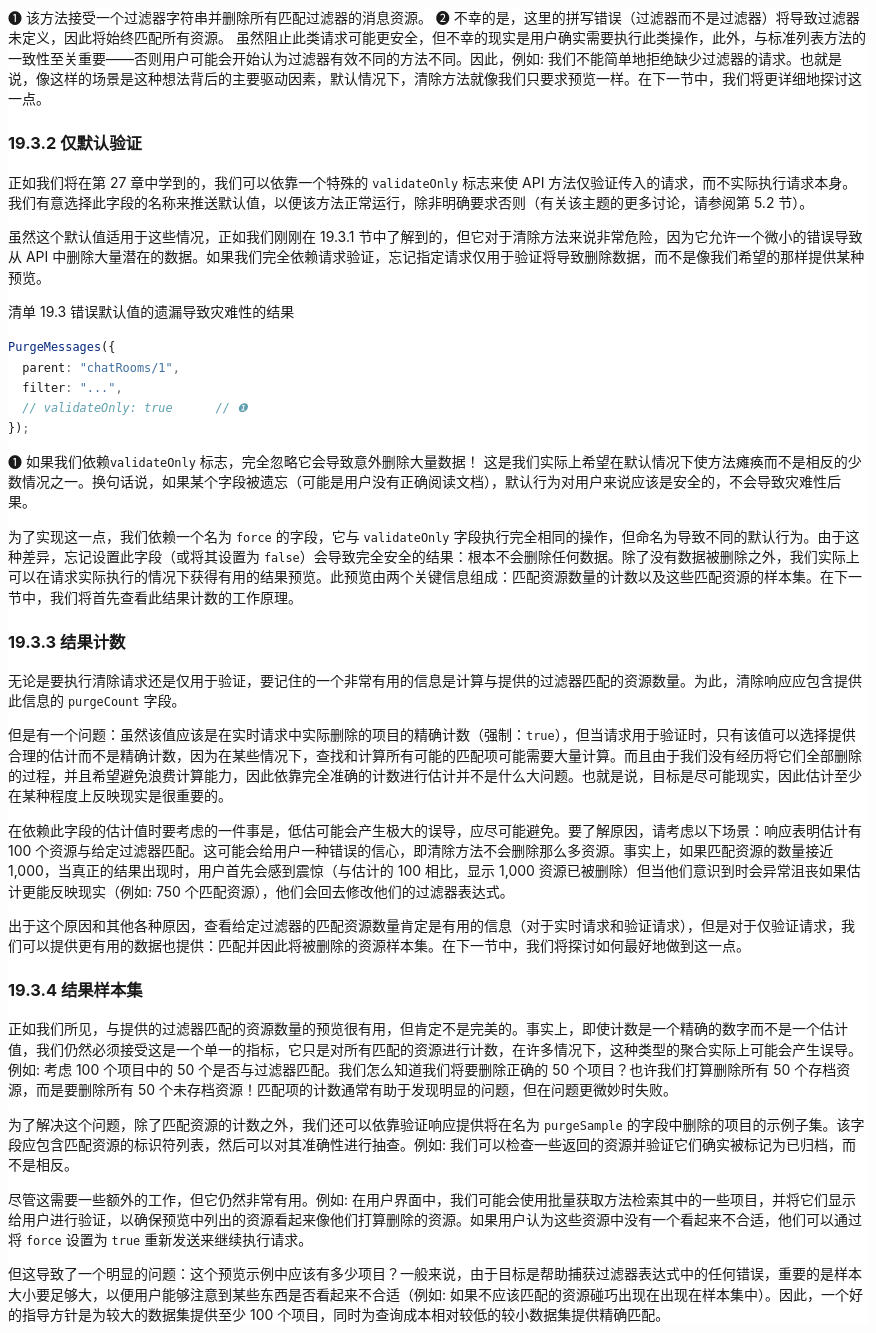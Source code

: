 ❶ 该方法接受一个过滤器字符串并删除所有匹配过滤器的消息资源。
❷ 不幸的是，这里的拼写错误（过滤器而不是过滤器）将导致过滤器未定义，因此将始终匹配所有资源。
虽然阻止此类请求可能更安全，但不幸的现实是用户确实需要执行此类操作，此外，与标准列表方法的一致性至关重要——否则用户可能会开始认为过滤器有效不同的方法不同。因此，例如: 我们不能简单地拒绝缺少过滤器的请求。也就是说，像这样的场景是这种想法背后的主要驱动因素，默认情况下，清除方法就像我们只要求预览一样。在下一节中，我们将更详细地探讨这一点。

### 19.3.2 仅默认验证
正如我们将在第 27 章中学到的，我们可以依靠一个特殊的 ```validateOnly``` 标志来使 API 方法仅验证传入的请求，而不实际执行请求本身。我们有意选择此字段的名称来推送默认值，以便该方法正常运行，除非明确要求否则（有关该主题的更多讨论，请参阅第 5.2 节）。

虽然这个默认值适用于这些情况，正如我们刚刚在 19.3.1 节中了解到的，但它对于清除方法来说非常危险，因为它允许一个微小的错误导致从 API 中删除大量潜在的数据。如果我们完全依赖请求验证，忘记指定请求仅用于验证将导致删除数据，而不是像我们希望的那样提供某种预览。

清单 19.3 错误默认值的遗漏导致灾难性的结果

```typescript
PurgeMessages({
  parent: "chatRooms/1",
  filter: "...",
  // validateOnly: true      // ❶
});
```

❶ 如果我们依赖```validateOnly``` 标志，完全忽略它会导致意外删除大量数据！
这是我们实际上希望在默认情况下使方法瘫痪而不是相反的少数情况之一。换句话说，如果某个字段被遗忘（可能是用户没有正确阅读文档），默认行为对用户来说应该是安全的，不会导致灾难性后果。

为了实现这一点，我们依赖一个名为 ```force``` 的字段，它与 ```validateOnly``` 字段执行完全相同的操作，但命名为导致不同的默认行为。由于这种差异，忘记设置此字段（或将其设置为 ```false```）会导致完全安全的结果：根本不会删除任何数据。除了没有数据被删除之外，我们实际上可以在请求实际执行的情况下获得有用的结果预览。此预览由两个关键信息组成：匹配资源数量的计数以及这些匹配资源的样本集。在下一节中，我们将首先查看此结果计数的工作原理。

### 19.3.3 结果计数
无论是要执行清除请求还是仅用于验证，要记住的一个非常有用的信息是计算与提供的过滤器匹配的资源数量。为此，清除响应应包含提供此信息的 ```purgeCount``` 字段。

但是有一个问题：虽然该值应该是在实时请求中实际删除的项目的精确计数（强制：```true```），但当请求用于验证时，只有该值可以选择提供合理的估计而不是精确计数，因为在某些情况下，查找和计算所有可能的匹配项可能需要大量计算。而且由于我们没有经历将它们全部删除的过程，并且希望避免浪费计算能力，因此依靠完全准确的计数进行估计并不是什么大问题。也就是说，目标是尽可能现实，因此估计至少在某种程度上反映现实是很重要的。

在依赖此字段的估计值时要考虑的一件事是，低估可能会产生极大的误导，应尽可能避免。要了解原因，请考虑以下场景：响应表明估计有 100 个资源与给定过滤器匹配。这可能会给用户一种错误的信心，即清除方法不会删除那么多资源。事实上，如果匹配资源的数量接近 1,000，当真正的结果出现时，用户首先会感到震惊（与估计的 100 相比，显示 1,000 资源已被删除）但当他们意识到时会异常沮丧如果估计更能反映现实（例如: 750 个匹配资源），他们会回去修改他们的过滤器表达式。

出于这个原因和其他各种原因，查看给定过滤器的匹配资源数量肯定是有用的信息（对于实时请求和验证请求），但是对于仅验证请求，我们可以提供更有用的数据也提供：匹配并因此将被删除的资源样本集。在下一节中，我们将探讨如何最好地做到这一点。

### 19.3.4 结果样本集
正如我们所见，与提供的过滤器匹配的资源数量的预览很有用，但肯定不是完美的。事实上，即使计数是一个精确的数字而不是一个估计值，我们仍然必须接受这是一个单一的指标，它只是对所有匹配的资源进行计数，在许多情况下，这种类型的聚合实际上可能会产生误导。例如: 考虑 100 个项目中的 50 个是否与过滤器匹配。我们怎么知道我们将要删除正确的 50 个项目？也许我们打算删除所有 50 个存档资源，而是要删除所有 50 个未存档资源！匹配项的计数通常有助于发现明显的问题，但在问题更微妙时失败。

为了解决这个问题，除了匹配资源的计数之外，我们还可以依靠验证响应提供将在名为 ```purgeSample``` 的字段中删除的项目的示例子集。该字段应包含匹配资源的标识符列表，然后可以对其准确性进行抽查。例如: 我们可以检查一些返回的资源并验证它们确实被标记为已归档，而不是相反。

尽管这需要一些额外的工作，但它仍然非常有用。例如: 在用户界面中，我们可能会使用批量获取方法检索其中的一些项目，并将它们显示给用户进行验证，以确保预览中列出的资源看起来像他们打算删除的资源。如果用户认为这些资源中没有一个看起来不合适，他们可以通过将 ```force``` 设置为 ```true``` 重新发送来继续执行请求。

但这导致了一个明显的问题：这个预览示例中应该有多少项目？一般来说，由于目标是帮助捕获过滤器表达式中的任何错误，重要的是样本大小要足够大，以便用户能够注意到某些东西是否看起来不合适（例如: 如果不应该匹配的资源碰巧出现在出现在样本集中）。因此，一个好的指导方针是为较大的数据集提供至少 100 个项目，同时为查询成本相对较低的较小数据集提供精确匹配。
